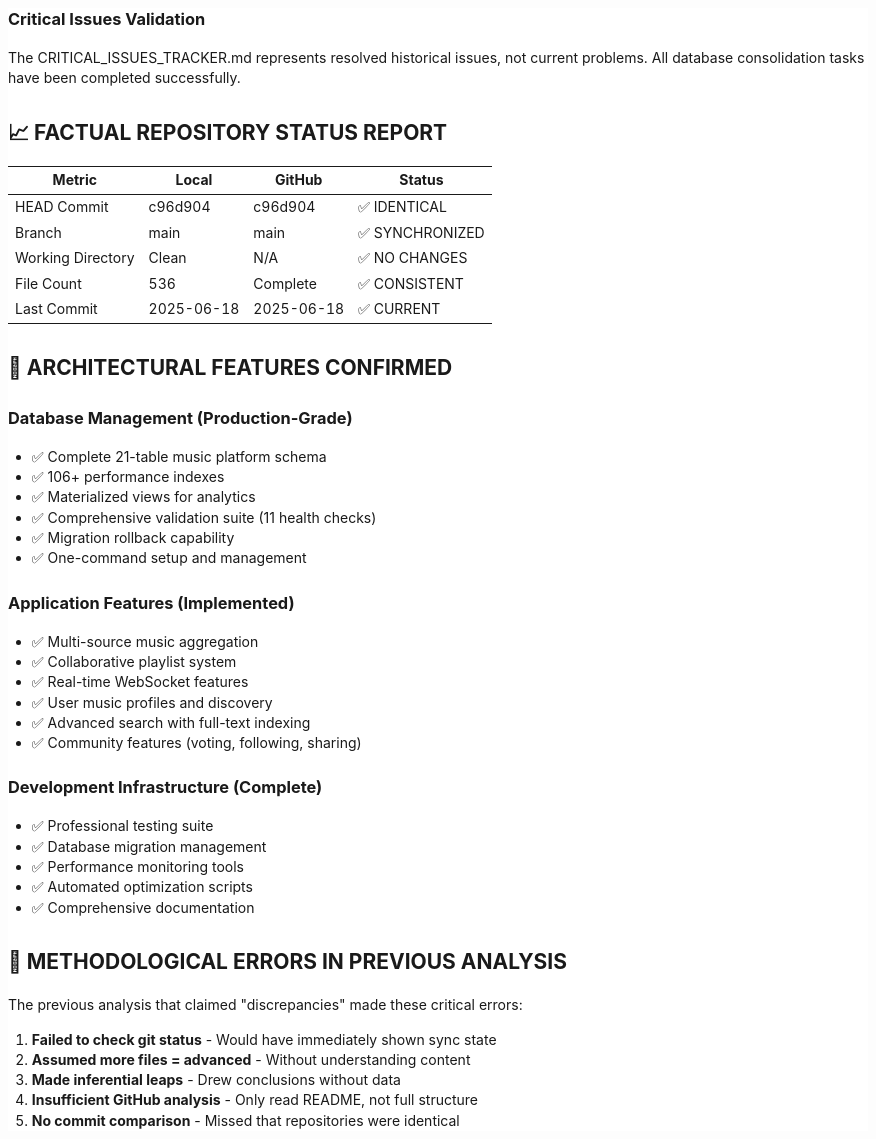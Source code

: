 ### Critical Issues Validation
The CRITICAL_ISSUES_TRACKER.md represents resolved historical issues, not current problems. All database consolidation tasks have been completed successfully.

## 📈 FACTUAL REPOSITORY STATUS REPORT

| Metric            | Local      | GitHub     | Status         |
|-------------------|------------|------------|----------------|
| HEAD Commit       | c96d904    | c96d904    | ✅ IDENTICAL    |
| Branch            | main       | main       | ✅ SYNCHRONIZED |
| Working Directory | Clean      | N/A        | ✅ NO CHANGES   |
| File Count        | 536        | Complete   | ✅ CONSISTENT   |
| Last Commit       | 2025-06-18 | 2025-06-18 | ✅ CURRENT      |

## 🎯 ARCHITECTURAL FEATURES CONFIRMED

### Database Management (Production-Grade)
- ✅ Complete 21-table music platform schema
- ✅ 106+ performance indexes
- ✅ Materialized views for analytics
- ✅ Comprehensive validation suite (11 health checks)
- ✅ Migration rollback capability
- ✅ One-command setup and management

### Application Features (Implemented)
- ✅ Multi-source music aggregation
- ✅ Collaborative playlist system
- ✅ Real-time WebSocket features
- ✅ User music profiles and discovery
- ✅ Advanced search with full-text indexing
- ✅ Community features (voting, following, sharing)

### Development Infrastructure (Complete)
- ✅ Professional testing suite
- ✅ Database migration management
- ✅ Performance monitoring tools
- ✅ Automated optimization scripts
- ✅ Comprehensive documentation

## 🚨 METHODOLOGICAL ERRORS IN PREVIOUS ANALYSIS

The previous analysis that claimed "discrepancies" made these critical errors:

1. **Failed to check git status** - Would have immediately shown sync state
2. **Assumed more files = advanced** - Without understanding content
3. **Made inferential leaps** - Drew conclusions without data
4. **Insufficient GitHub analysis** - Only read README, not full structure
5. **No commit comparison** - Missed that repositories were identical
